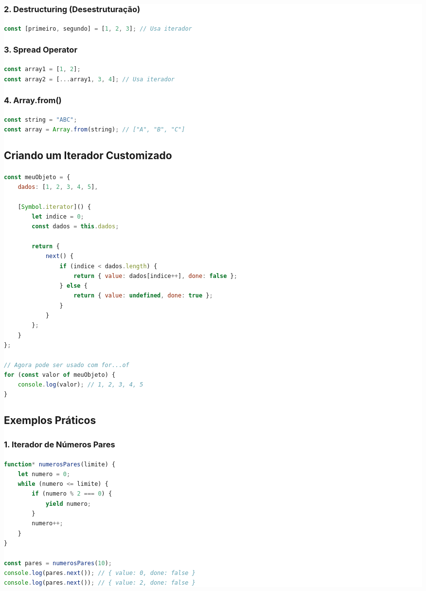 ### 2. Destructuring (Desestruturação)
```javascript
const [primeiro, segundo] = [1, 2, 3]; // Usa iterador
```

### 3. Spread Operator
```javascript
const array1 = [1, 2];
const array2 = [...array1, 3, 4]; // Usa iterador
```

### 4. Array.from()
```javascript
const string = "ABC";
const array = Array.from(string); // ["A", "B", "C"]
```

## Criando um Iterador Customizado

```javascript
const meuObjeto = {
    dados: [1, 2, 3, 4, 5],
    
    [Symbol.iterator]() {
        let indice = 0;
        const dados = this.dados;
        
        return {
            next() {
                if (indice < dados.length) {
                    return { value: dados[indice++], done: false };
                } else {
                    return { value: undefined, done: true };
                }
            }
        };
    }
};

// Agora pode ser usado com for...of
for (const valor of meuObjeto) {
    console.log(valor); // 1, 2, 3, 4, 5
}
```

## Exemplos Práticos

### 1. Iterador de Números Pares
```javascript
function* numerosPares(limite) {
    let numero = 0;
    while (numero <= limite) {
        if (numero % 2 === 0) {
            yield numero;
        }
        numero++;
    }
}

const pares = numerosPares(10);
console.log(pares.next()); // { value: 0, done: false }
console.log(pares.next()); // { value: 2, done: false }
```
